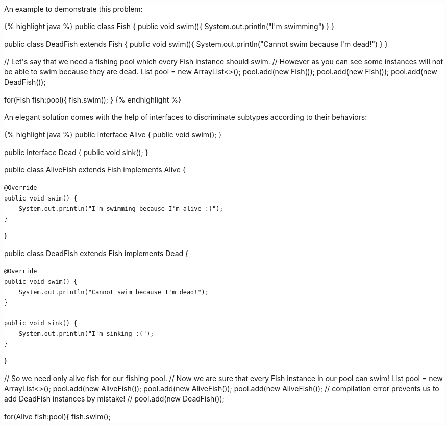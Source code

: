 An example to demonstrate this problem:

{% highlight java %}
public class Fish {
    public void swim(){
        System.out.println("I'm swimming")
    }
}

public class DeadFish extends Fish {
    public void swim(){
        System.out.println("Cannot swim because I'm dead!")
    }
}

// Let's say that we need a fishing pool which every Fish instance should swim.
// However as you can see some instances will not be able to swim because they are dead.
List<Fish> pool = new ArrayList<>();
pool.add(new Fish());
pool.add(new Fish());
pool.add(new DeadFish());

for(Fish fish:pool){
    fish.swim();
}
{% endhighlight %}

An elegant solution comes with the help of interfaces to discriminate subtypes according to their behaviors:

{% highlight java %}
public interface Alive {
    public void swim();
}

public interface Dead {
    public void sink();
}

public class AliveFish extends Fish implements Alive {

    @Override
    public void swim() {
        System.out.println("I'm swimming because I'm alive :)");
    }
}

public class DeadFish extends Fish implements Dead {

    @Override
    public void swim() {
        System.out.println("Cannot swim because I'm dead!");
    }

    public void sink() {
        System.out.println("I'm sinking :(");
    }
}

// So we need only alive fish for our fishing pool.
// Now we are sure that every Fish instance in our pool can swim!
List<Alive> pool = new ArrayList<>();
pool.add(new AliveFish());
pool.add(new AliveFish());
pool.add(new AliveFish());
// compilation error prevents us to add DeadFish instances by mistake!
// pool.add(new DeadFish());

for(Alive fish:pool){
    fish.swim();